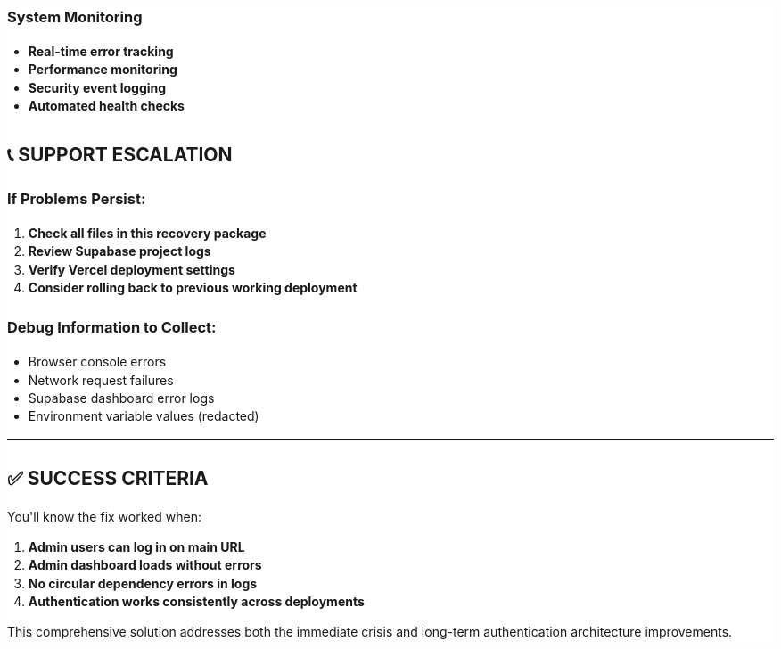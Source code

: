 ### System Monitoring
- **Real-time error tracking**
- **Performance monitoring**
- **Security event logging**
- **Automated health checks**

## 📞 SUPPORT ESCALATION

### If Problems Persist:
1. **Check all files in this recovery package**
2. **Review Supabase project logs**
3. **Verify Vercel deployment settings**
4. **Consider rolling back to previous working deployment**

### Debug Information to Collect:
- Browser console errors
- Network request failures
- Supabase dashboard error logs
- Environment variable values (redacted)

---

## ✅ SUCCESS CRITERIA

You'll know the fix worked when:
1. **Admin users can log in on main URL**
2. **Admin dashboard loads without errors**
3. **No circular dependency errors in logs**
4. **Authentication works consistently across deployments**

This comprehensive solution addresses both the immediate crisis and long-term authentication architecture improvements.